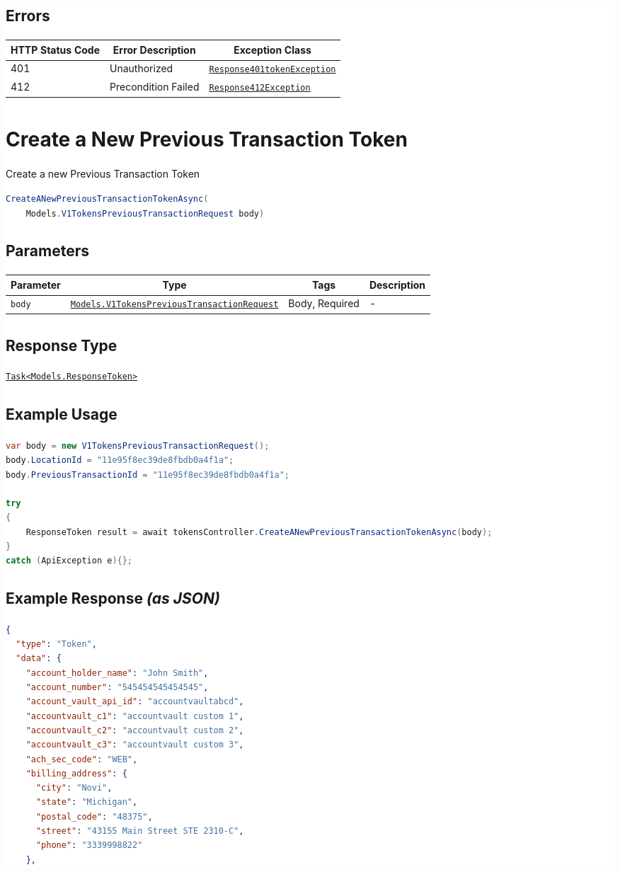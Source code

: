 ## Errors

| HTTP Status Code | Error Description | Exception Class |
|  --- | --- | --- |
| 401 | Unauthorized | [`Response401tokenException`](../../doc/models/response-401-token-exception.md) |
| 412 | Precondition Failed | [`Response412Exception`](../../doc/models/response-412-exception.md) |


# Create a New Previous Transaction Token

Create a new Previous Transaction Token

```csharp
CreateANewPreviousTransactionTokenAsync(
    Models.V1TokensPreviousTransactionRequest body)
```

## Parameters

| Parameter | Type | Tags | Description |
|  --- | --- | --- | --- |
| `body` | [`Models.V1TokensPreviousTransactionRequest`](../../doc/models/v1-tokens-previous-transaction-request.md) | Body, Required | - |

## Response Type

[`Task<Models.ResponseToken>`](../../doc/models/response-token.md)

## Example Usage

```csharp
var body = new V1TokensPreviousTransactionRequest();
body.LocationId = "11e95f8ec39de8fbdb0a4f1a";
body.PreviousTransactionId = "11e95f8ec39de8fbdb0a4f1a";

try
{
    ResponseToken result = await tokensController.CreateANewPreviousTransactionTokenAsync(body);
}
catch (ApiException e){};
```

## Example Response *(as JSON)*

```json
{
  "type": "Token",
  "data": {
    "account_holder_name": "John Smith",
    "account_number": "545454545454545",
    "account_vault_api_id": "accountvaultabcd",
    "accountvault_c1": "accountvault custom 1",
    "accountvault_c2": "accountvault custom 2",
    "accountvault_c3": "accountvault custom 3",
    "ach_sec_code": "WEB",
    "billing_address": {
      "city": "Novi",
      "state": "Michigan",
      "postal_code": "48375",
      "street": "43155 Main Street STE 2310-C",
      "phone": "3339998822"
    },
```